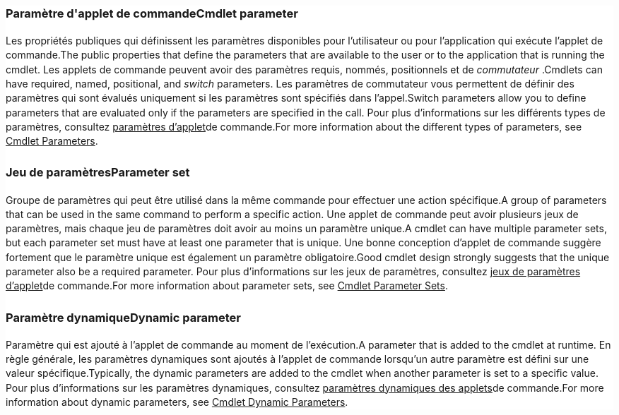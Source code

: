 ### <a name="cmdlet-parameter"></a><span data-ttu-id="a3604-121">Paramètre d'applet de commande</span><span class="sxs-lookup"><span data-stu-id="a3604-121">Cmdlet parameter</span></span>

<span data-ttu-id="a3604-122">Les propriétés publiques qui définissent les paramètres disponibles pour l’utilisateur ou pour l’application qui exécute l’applet de commande.</span><span class="sxs-lookup"><span data-stu-id="a3604-122">The public properties that define the parameters that are available to the user or to the application that is running the cmdlet.</span></span>
<span data-ttu-id="a3604-123">Les applets de commande peuvent avoir des paramètres requis, nommés, positionnels et de *commutateur* .</span><span class="sxs-lookup"><span data-stu-id="a3604-123">Cmdlets can have required, named, positional, and *switch* parameters.</span></span>
<span data-ttu-id="a3604-124">Les paramètres de commutateur vous permettent de définir des paramètres qui sont évalués uniquement si les paramètres sont spécifiés dans l’appel.</span><span class="sxs-lookup"><span data-stu-id="a3604-124">Switch parameters allow you to define parameters that are evaluated only if the parameters are specified in the call.</span></span>
<span data-ttu-id="a3604-125">Pour plus d’informations sur les différents types de paramètres, consultez [paramètres d’applet](cmdlet-parameters.md)de commande.</span><span class="sxs-lookup"><span data-stu-id="a3604-125">For more information about the different types of parameters, see [Cmdlet Parameters](cmdlet-parameters.md).</span></span>

### <a name="parameter-set"></a><span data-ttu-id="a3604-126">Jeu de paramètres</span><span class="sxs-lookup"><span data-stu-id="a3604-126">Parameter set</span></span>

<span data-ttu-id="a3604-127">Groupe de paramètres qui peut être utilisé dans la même commande pour effectuer une action spécifique.</span><span class="sxs-lookup"><span data-stu-id="a3604-127">A group of parameters that can be used in the same command to perform a specific action.</span></span>
<span data-ttu-id="a3604-128">Une applet de commande peut avoir plusieurs jeux de paramètres, mais chaque jeu de paramètres doit avoir au moins un paramètre unique.</span><span class="sxs-lookup"><span data-stu-id="a3604-128">A cmdlet can have multiple parameter sets, but each parameter set must have at least one parameter that is unique.</span></span>
<span data-ttu-id="a3604-129">Une bonne conception d’applet de commande suggère fortement que le paramètre unique est également un paramètre obligatoire.</span><span class="sxs-lookup"><span data-stu-id="a3604-129">Good cmdlet design strongly suggests that the unique parameter also be a required parameter.</span></span>
<span data-ttu-id="a3604-130">Pour plus d’informations sur les jeux de paramètres, consultez [jeux de paramètres d’applet](cmdlet-parameter-sets.md)de commande.</span><span class="sxs-lookup"><span data-stu-id="a3604-130">For more information about parameter sets, see [Cmdlet Parameter Sets](cmdlet-parameter-sets.md).</span></span>

### <a name="dynamic-parameter"></a><span data-ttu-id="a3604-131">Paramètre dynamique</span><span class="sxs-lookup"><span data-stu-id="a3604-131">Dynamic parameter</span></span>

<span data-ttu-id="a3604-132">Paramètre qui est ajouté à l’applet de commande au moment de l’exécution.</span><span class="sxs-lookup"><span data-stu-id="a3604-132">A parameter that is added to the cmdlet at runtime.</span></span>
<span data-ttu-id="a3604-133">En règle générale, les paramètres dynamiques sont ajoutés à l’applet de commande lorsqu’un autre paramètre est défini sur une valeur spécifique.</span><span class="sxs-lookup"><span data-stu-id="a3604-133">Typically, the dynamic parameters are added to the cmdlet when another parameter is set to a specific value.</span></span>
<span data-ttu-id="a3604-134">Pour plus d’informations sur les paramètres dynamiques, consultez [paramètres dynamiques des applets](cmdlet-dynamic-parameters.md)de commande.</span><span class="sxs-lookup"><span data-stu-id="a3604-134">For more information about dynamic parameters, see [Cmdlet Dynamic Parameters](cmdlet-dynamic-parameters.md).</span></span>
